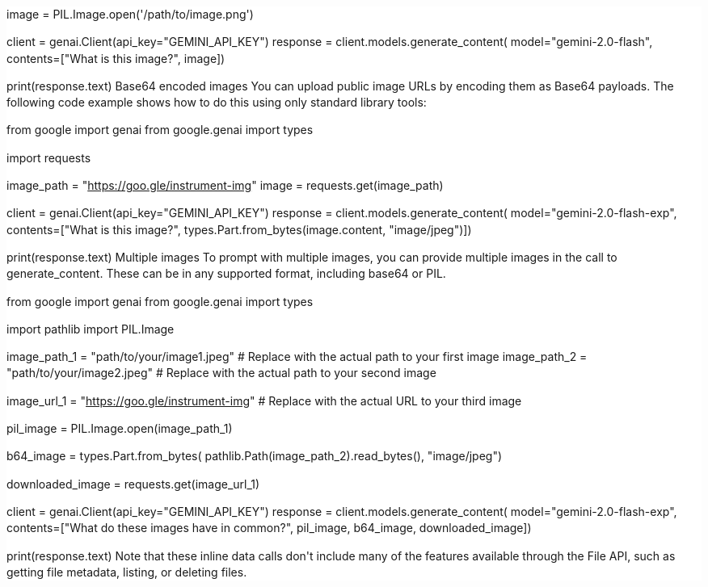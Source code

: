 image = PIL.Image.open('/path/to/image.png')

client = genai.Client(api_key="GEMINI_API_KEY")
response = client.models.generate_content(
    model="gemini-2.0-flash",
    contents=["What is this image?", image])

print(response.text)
Base64 encoded images
You can upload public image URLs by encoding them as Base64 payloads. The following code example shows how to do this using only standard library tools:


from google import genai
from google.genai import types

import requests

image_path = "https://goo.gle/instrument-img"
image = requests.get(image_path)

client = genai.Client(api_key="GEMINI_API_KEY")
response = client.models.generate_content(
    model="gemini-2.0-flash-exp",
    contents=["What is this image?",
              types.Part.from_bytes(image.content, "image/jpeg")])

print(response.text)
Multiple images
To prompt with multiple images, you can provide multiple images in the call to generate_content. These can be in any supported format, including base64 or PIL.


from google import genai
from google.genai import types

import pathlib
import PIL.Image

image_path_1 = "path/to/your/image1.jpeg"  # Replace with the actual path to your first image
image_path_2 = "path/to/your/image2.jpeg" # Replace with the actual path to your second image

image_url_1 = "https://goo.gle/instrument-img" # Replace with the actual URL to your third image

pil_image = PIL.Image.open(image_path_1)

b64_image = types.Part.from_bytes(
    pathlib.Path(image_path_2).read_bytes(), "image/jpeg")

downloaded_image = requests.get(image_url_1)

client = genai.Client(api_key="GEMINI_API_KEY")
response = client.models.generate_content(
    model="gemini-2.0-flash-exp",
    contents=["What do these images have in common?",
              pil_image, b64_image, downloaded_image])

print(response.text)
Note that these inline data calls don't include many of the features available through the File API, such as getting file metadata, listing, or deleting files.
